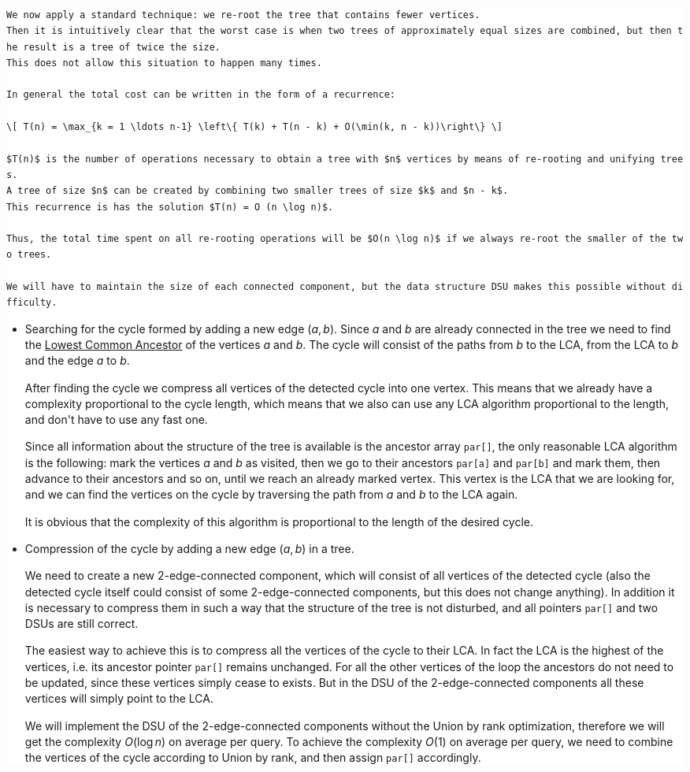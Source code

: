     We now apply a standard technique: we re-root the tree that contains fewer vertices.
    Then it is intuitively clear that the worst case is when two trees of approximately equal sizes are combined, but then the result is a tree of twice the size.
    This does not allow this situation to happen many times.
  
    In general the total cost can be written in the form of a recurrence:
    
    \[ T(n) = \max_{k = 1 \ldots n-1} \left\{ T(k) + T(n - k) + O(\min(k, n - k))\right\} \]
    
    $T(n)$ is the number of operations necessary to obtain a tree with $n$ vertices by means of re-rooting and unifying trees.
    A tree of size $n$ can be created by combining two smaller trees of size $k$ and $n - k$.
    This recurrence is has the solution $T(n) = O (n \log n)$.
  
    Thus, the total time spent on all re-rooting operations will be $O(n \log n)$ if we always re-root the smaller of the two trees.
  
    We will have to maintain the size of each connected component, but the data structure DSU makes this possible without difficulty.
  
  * Searching for the cycle formed by adding a new edge $(a, b)$.
    Since $a$ and $b$ are already connected in the tree we need to find the [Lowest Common Ancestor](lca.md) of the vertices $a$ and $b$.
    The cycle will consist of the paths from $b$ to the LCA, from the LCA to $b$ and the edge $a$ to $b$.
  
    After finding the cycle we compress all vertices of the detected cycle into one vertex.
    This means that we already have a complexity proportional to the cycle length, which means that we also can use any LCA algorithm proportional to the length, and don't have to use any fast one.
  
    Since all information about the structure of the tree is available is the ancestor array `par[]`, the only reasonable LCA algorithm is the following:
    mark the vertices $a$ and $b$ as visited, then we go to their ancestors `par[a]` and `par[b]` and mark them, then advance to their ancestors and so on, until we reach an already marked vertex.
    This vertex is the LCA that we are looking for, and we can find the vertices on the cycle by traversing the path from $a$ and $b$ to the LCA again.
  
    It is obvious that the complexity of this algorithm is proportional to the length of the desired cycle.
  
  * Compression of the cycle by adding a new edge $(a, b)$ in a tree.
  
    We need to create a new 2-edge-connected component, which will consist of all vertices of the detected cycle (also the detected cycle itself could consist of some 2-edge-connected components, but this does not change anything).
    In addition it is necessary to compress them in such a way that the structure of the tree is not disturbed, and all pointers `par[]` and two DSUs are still correct.
  
    The easiest way to achieve this is to compress all the vertices of the cycle to their LCA.
    In fact the LCA is the highest of the vertices, i.e. its ancestor pointer `par[]` remains unchanged.
    For all the other vertices of the loop the ancestors do not need to be updated, since these vertices simply cease to exists.
    But in the DSU of the 2-edge-connected components all these vertices will simply point to the LCA.
  
    We will implement the DSU of the 2-edge-connected components without the Union by rank optimization, therefore we will get the complexity $O(\log n)$ on average per query.
    To achieve the complexity $O(1)$ on average per query, we need to combine the vertices of the cycle according to Union by rank, and then assign `par[]` accordingly.

